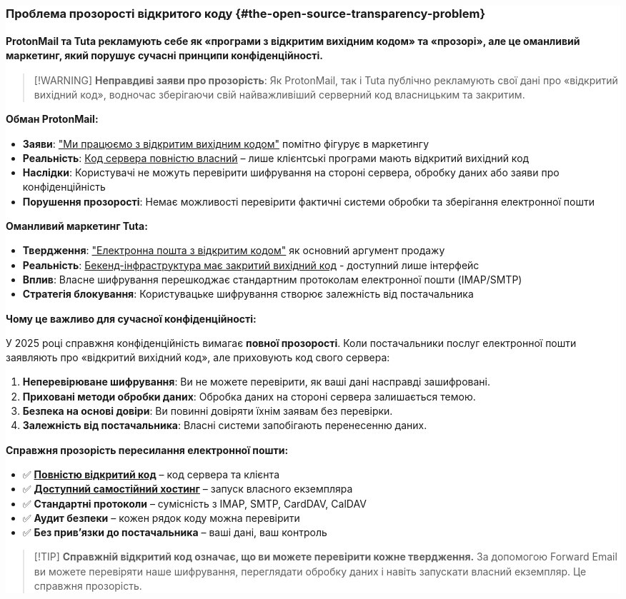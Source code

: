 ### Проблема прозорості відкритого коду {#the-open-source-transparency-problem}

**ProtonMail та Tuta рекламують себе як «програми з відкритим вихідним кодом» та «прозорі», але це оманливий маркетинг, який порушує сучасні принципи конфіденційності.**

> \[!WARNING]
> **Неправдиві заяви про прозорість**: Як ProtonMail, так і Tuta публічно рекламують свої дані про «відкритий вихідний код», водночас зберігаючи свій найважливіший серверний код власницьким та закритим.

**Обман ProtonMail:**

* **Заяви**: ["Ми працюємо з відкритим вихідним кодом"](https://proton.me/blog/open-source) помітно фігурує в маркетингу
* **Реальність**: [Код сервера повністю власний](https://github.com/ProtonMail) – лише клієнтські програми мають відкритий вихідний код
* **Наслідки**: Користувачі не можуть перевірити шифрування на стороні сервера, обробку даних або заяви про конфіденційність
* **Порушення прозорості**: Немає можливості перевірити фактичні системи обробки та зберігання електронної пошти

**Оманливий маркетинг Tuta:**

* **Твердження**: ["Електронна пошта з відкритим кодом"](https://tuta.com/blog/posts/open-source-email) як основний аргумент продажу
* **Реальність**: [Бекенд-інфраструктура має закритий вихідний код](https://github.com/tutao/tutanota) - доступний лише інтерфейс
* **Вплив**: Власне шифрування перешкоджає стандартним протоколам електронної пошти (IMAP/SMTP)
* **Стратегія блокування**: Користувацьке шифрування створює залежність від постачальника

**Чому це важливо для сучасної конфіденційності:**

У 2025 році справжня конфіденційність вимагає **повної прозорості**. Коли постачальники послуг електронної пошти заявляють про «відкритий вихідний код», але приховують код свого сервера:

1. **Неперевірюване шифрування**: Ви не можете перевірити, як ваші дані насправді зашифровані.
2. **Приховані методи обробки даних**: Обробка даних на стороні сервера залишається темою.
3. **Безпека на основі довіри**: Ви повинні довіряти їхнім заявам без перевірки.
4. **Залежність від постачальника**: Власні системи запобігають перенесенню даних.

**Справжня прозорість пересилання електронної пошти:**

* ✅ **[Повністю відкритий код](https://github.com/forwardemail/forwardemail.net)** – код сервера та клієнта
* ✅ **[Доступний самостійний хостинг](https://forwardemail.net/en/blog/docs/self-hosted-solution)** – запуск власного екземпляра
* ✅ **Стандартні протоколи** – сумісність з IMAP, SMTP, CardDAV, CalDAV
* ✅ **Аудит безпеки** – кожен рядок коду можна перевірити
* ✅ **Без прив’язки до постачальника** – ваші дані, ваш контроль

> \[!TIP]
> **Справжній відкритий код означає, що ви можете перевірити кожне твердження.** За допомогою Forward Email ви можете перевіряти наше шифрування, переглядати обробку даних і навіть запускати власний екземпляр. Це справжня прозорість.
